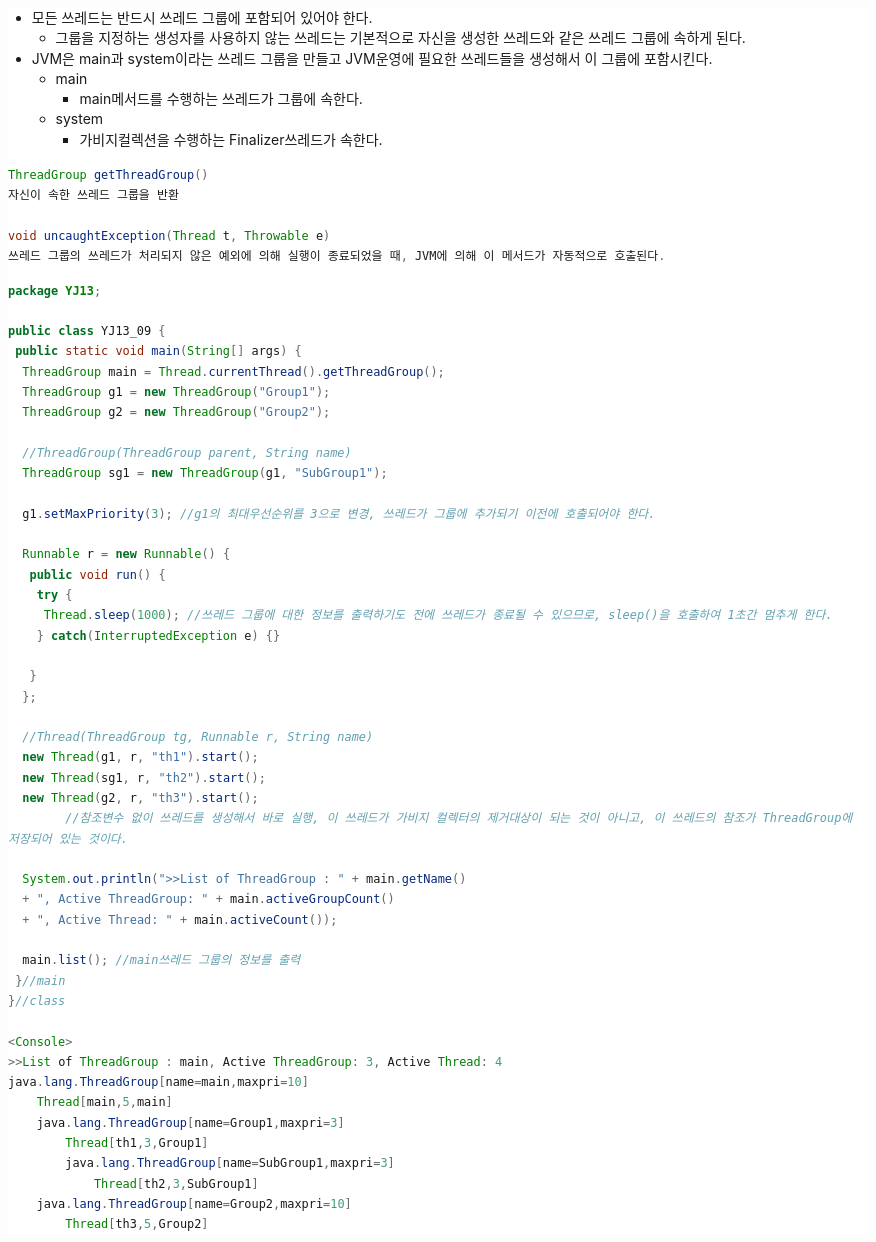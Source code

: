 - 모든 쓰레드는 반드시 쓰레드 그룹에 포함되어 있어야 한다.
  - 그룹을 지정하는 생성자를 사용하지 않는 쓰레드는 기본적으로 자신을 생성한 쓰레드와 같은 쓰레드 그룹에 속하게 된다.
- JVM은 main과 system이라는 쓰레드 그룹을 만들고 JVM운영에 필요한 쓰레드들을 생성해서 이 그룹에 포함시킨다.
  - main
    - main메서드를 수행하는 쓰레드가 그룹에 속한다.
  - system
    - 가비지컬렉션을 수행하는 Finalizer쓰레드가 속한다.

```java
ThreadGroup getThreadGroup() 
자신이 속한 쓰레드 그룹을 반환

void uncaughtException(Thread t, Throwable e) 
쓰레드 그룹의 쓰레드가 처리되지 않은 예외에 의해 실행이 종료되었을 때, JVM에 의해 이 메서드가 자동적으로 호출된다.
```

```java
package YJ13;

public class YJ13_09 {
 public static void main(String[] args) {
  ThreadGroup main = Thread.currentThread().getThreadGroup();
  ThreadGroup g1 = new ThreadGroup("Group1");
  ThreadGroup g2 = new ThreadGroup("Group2");

  //ThreadGroup(ThreadGroup parent, String name)
  ThreadGroup sg1 = new ThreadGroup(g1, "SubGroup1");

  g1.setMaxPriority(3); //g1의 최대우선순위를 3으로 변경, 쓰레드가 그룹에 추가되기 이전에 호출되어야 한다.

  Runnable r = new Runnable() {
   public void run() {
    try {
     Thread.sleep(1000); //쓰레드 그룹에 대한 정보를 출력하기도 전에 쓰레드가 종료될 수 있으므로, sleep()을 호출하여 1초간 멈추게 한다.
    } catch(InterruptedException e) {}

   }
  };

  //Thread(ThreadGroup tg, Runnable r, String name)
  new Thread(g1, r, "th1").start();
  new Thread(sg1, r, "th2").start();
  new Thread(g2, r, "th3").start();
        //참조변수 없이 쓰레드를 생성해서 바로 실행, 이 쓰레드가 가비지 컬렉터의 제거대상이 되는 것이 아니고, 이 쓰레드의 참조가 ThreadGroup에 저장되어 있는 것이다.

  System.out.println(">>List of ThreadGroup : " + main.getName()
  + ", Active ThreadGroup: " + main.activeGroupCount()
  + ", Active Thread: " + main.activeCount());

  main.list(); //main쓰레드 그룹의 정보를 출력
 }//main
}//class

<Console>
>>List of ThreadGroup : main, Active ThreadGroup: 3, Active Thread: 4
java.lang.ThreadGroup[name=main,maxpri=10]
    Thread[main,5,main]
    java.lang.ThreadGroup[name=Group1,maxpri=3]
        Thread[th1,3,Group1]
        java.lang.ThreadGroup[name=SubGroup1,maxpri=3]
            Thread[th2,3,SubGroup1]
    java.lang.ThreadGroup[name=Group2,maxpri=10]
        Thread[th3,5,Group2]

```